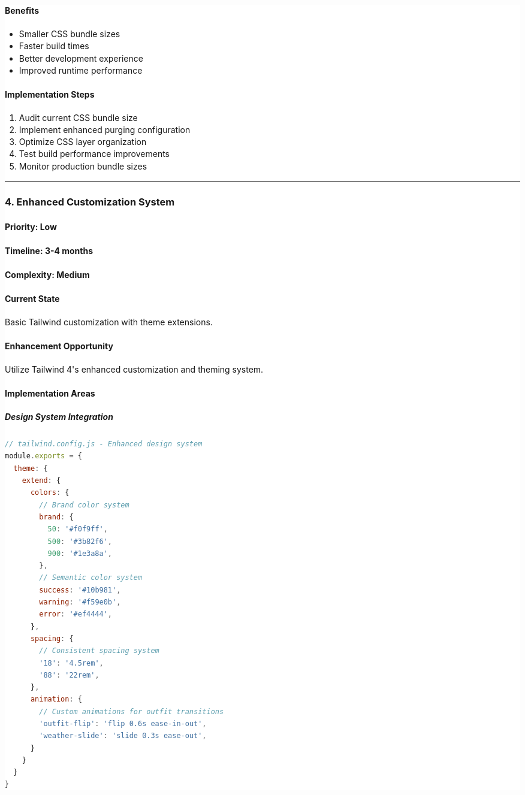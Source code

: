 #### Benefits
- Smaller CSS bundle sizes
- Faster build times
- Better development experience
- Improved runtime performance

#### Implementation Steps
1. Audit current CSS bundle size
2. Implement enhanced purging configuration
3. Optimize CSS layer organization
4. Test build performance improvements
5. Monitor production bundle sizes

---

### 4. Enhanced Customization System

#### Priority: Low
#### Timeline: 3-4 months
#### Complexity: Medium

#### Current State
Basic Tailwind customization with theme extensions.

#### Enhancement Opportunity
Utilize Tailwind 4's enhanced customization and theming system.

#### Implementation Areas

##### Design System Integration
```javascript
// tailwind.config.js - Enhanced design system
module.exports = {
  theme: {
    extend: {
      colors: {
        // Brand color system
        brand: {
          50: '#f0f9ff',
          500: '#3b82f6',
          900: '#1e3a8a',
        },
        // Semantic color system
        success: '#10b981',
        warning: '#f59e0b',
        error: '#ef4444',
      },
      spacing: {
        // Consistent spacing system
        '18': '4.5rem',
        '88': '22rem',
      },
      animation: {
        // Custom animations for outfit transitions
        'outfit-flip': 'flip 0.6s ease-in-out',
        'weather-slide': 'slide 0.3s ease-out',
      }
    }
  }
}
```
